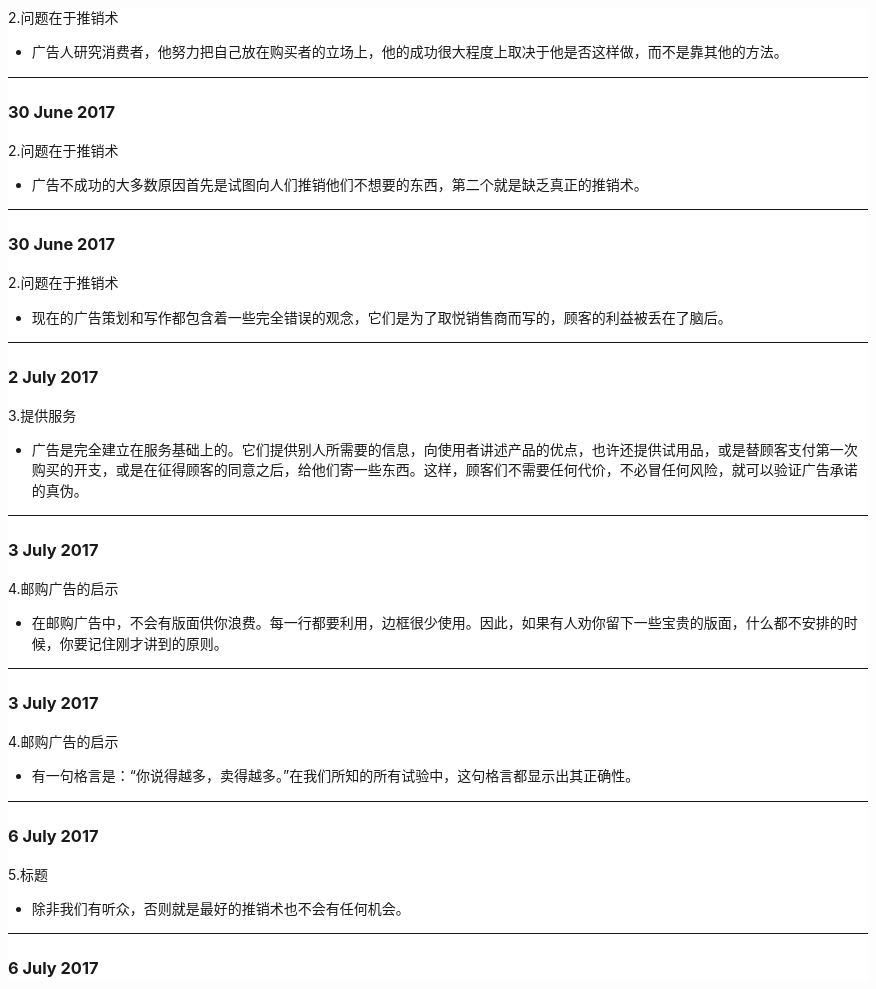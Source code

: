 2.问题在于推销术

- 广告人研究消费者，他努力把自己放在购买者的立场上，他的成功很大程度上取决于他是否这样做，而不是靠其他的方法。

----

### 30 June 2017

2.问题在于推销术

- 广告不成功的大多数原因首先是试图向人们推销他们不想要的东西，第二个就是缺乏真正的推销术。

----

### 30 June 2017

2.问题在于推销术

- 现在的广告策划和写作都包含着一些完全错误的观念，它们是为了取悦销售商而写的，顾客的利益被丢在了脑后。

----

### 2 July 2017

3.提供服务

- 广告是完全建立在服务基础上的。它们提供别人所需要的信息，向使用者讲述产品的优点，也许还提供试用品，或是替顾客支付第一次购买的开支，或是在征得顾客的同意之后，给他们寄一些东西。这样，顾客们不需要任何代价，不必冒任何风险，就可以验证广告承诺的真伪。

----

### 3 July 2017

4.邮购广告的启示

- 在邮购广告中，不会有版面供你浪费。每一行都要利用，边框很少使用。因此，如果有人劝你留下一些宝贵的版面，什么都不安排的时候，你要记住刚才讲到的原则。

----

### 3 July 2017

4.邮购广告的启示

- 有一句格言是：“你说得越多，卖得越多。”在我们所知的所有试验中，这句格言都显示出其正确性。

----

### 6 July 2017

5.标题

- 除非我们有听众，否则就是最好的推销术也不会有任何机会。

----

### 6 July 2017
